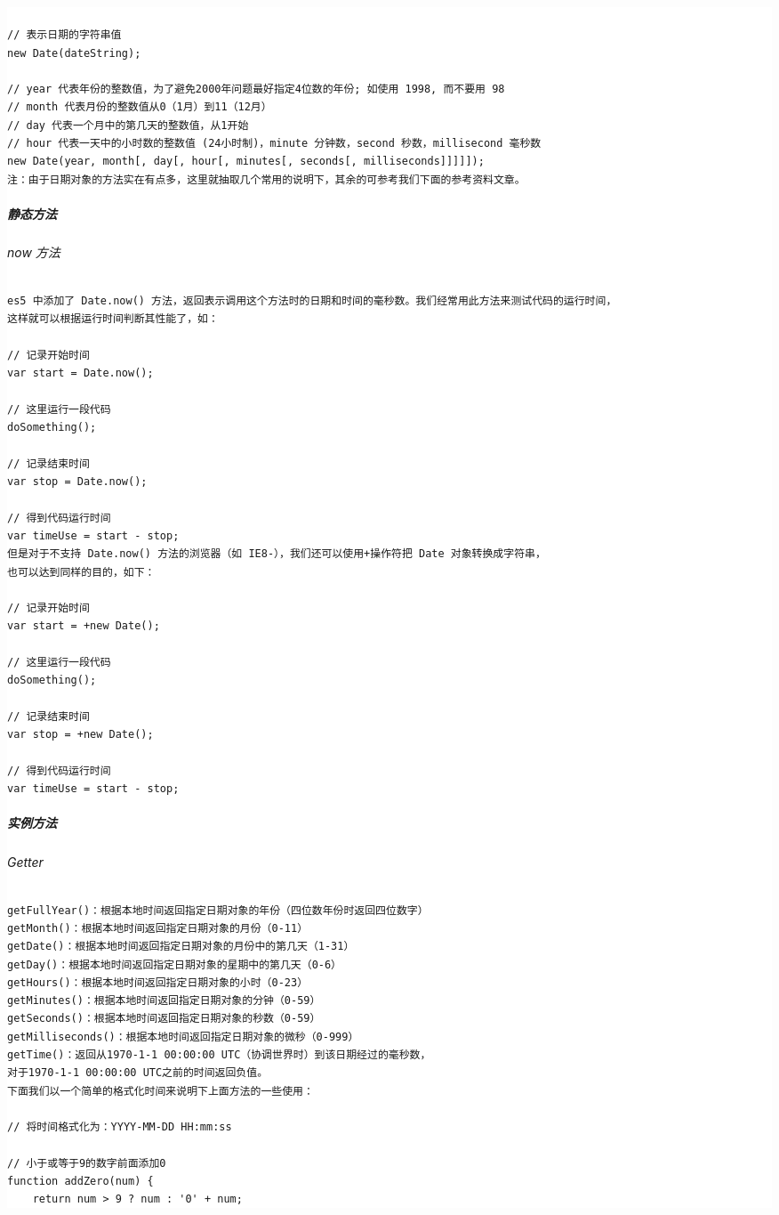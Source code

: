 ```

// 表示日期的字符串值
new Date(dateString);

// year 代表年份的整数值，为了避免2000年问题最好指定4位数的年份; 如使用 1998, 而不要用 98
// month 代表月份的整数值从0（1月）到11（12月）
// day 代表一个月中的第几天的整数值，从1开始
// hour 代表一天中的小时数的整数值 (24小时制)，minute 分钟数，second 秒数，millisecond 毫秒数
new Date(year, month[, day[, hour[, minutes[, seconds[, milliseconds]]]]]);
注：由于日期对象的方法实在有点多，这里就抽取几个常用的说明下，其余的可参考我们下面的参考资料文章。
```
##### 静态方法
###### now 方法
```
es5 中添加了 Date.now() 方法，返回表示调用这个方法时的日期和时间的毫秒数。我们经常用此方法来测试代码的运行时间，
这样就可以根据运行时间判断其性能了，如：

// 记录开始时间
var start = Date.now();

// 这里运行一段代码
doSomething();

// 记录结束时间
var stop = Date.now();

// 得到代码运行时间
var timeUse = start - stop;
但是对于不支持 Date.now() 方法的浏览器（如 IE8-），我们还可以使用+操作符把 Date 对象转换成字符串，
也可以达到同样的目的，如下：

// 记录开始时间
var start = +new Date();

// 这里运行一段代码
doSomething();

// 记录结束时间
var stop = +new Date();

// 得到代码运行时间
var timeUse = start - stop;
```
##### 实例方法
###### Getter
```
getFullYear()：根据本地时间返回指定日期对象的年份（四位数年份时返回四位数字）
getMonth()：根据本地时间返回指定日期对象的月份（0-11）
getDate()：根据本地时间返回指定日期对象的月份中的第几天（1-31）
getDay()：根据本地时间返回指定日期对象的星期中的第几天（0-6）
getHours()：根据本地时间返回指定日期对象的小时（0-23）
getMinutes()：根据本地时间返回指定日期对象的分钟（0-59）
getSeconds()：根据本地时间返回指定日期对象的秒数（0-59）
getMilliseconds()：根据本地时间返回指定日期对象的微秒（0-999）
getTime()：返回从1970-1-1 00:00:00 UTC（协调世界时）到该日期经过的毫秒数，
对于1970-1-1 00:00:00 UTC之前的时间返回负值。
下面我们以一个简单的格式化时间来说明下上面方法的一些使用：

// 将时间格式化为：YYYY-MM-DD HH:mm:ss

// 小于或等于9的数字前面添加0
function addZero(num) {
    return num > 9 ? num : '0' + num;
```